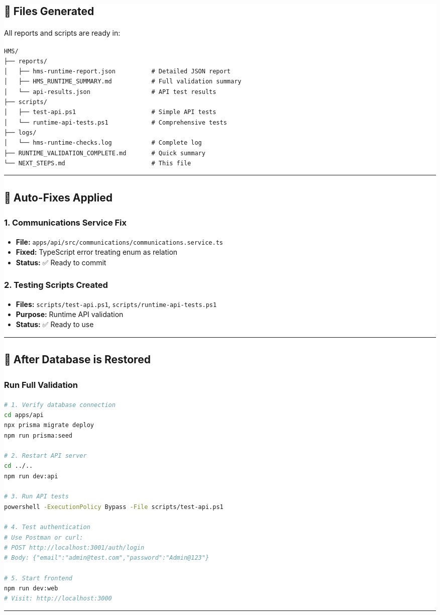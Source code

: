 
## 📁 Files Generated

All reports and scripts are ready in:

```
HMS/
├── reports/
│   ├── hms-runtime-report.json          # Detailed JSON report
│   ├── HMS_RUNTIME_SUMMARY.md           # Full validation summary
│   └── api-results.json                 # API test results
├── scripts/
│   ├── test-api.ps1                     # Simple API tests
│   └── runtime-api-tests.ps1            # Comprehensive tests
├── logs/
│   └── hms-runtime-checks.log           # Complete log
├── RUNTIME_VALIDATION_COMPLETE.md       # Quick summary
└── NEXT_STEPS.md                        # This file
```

---

## 🔧 Auto-Fixes Applied

### 1. Communications Service Fix
- **File:** `apps/api/src/communications/communications.service.ts`
- **Fixed:** TypeScript error treating enum as relation
- **Status:** ✅ Ready to commit

### 2. Testing Scripts Created
- **Files:** `scripts/test-api.ps1`, `scripts/runtime-api-tests.ps1`
- **Purpose:** Runtime API validation
- **Status:** ✅ Ready to use

---

## 🎯 After Database is Restored

### Run Full Validation

```bash
# 1. Verify database connection
cd apps/api
npx prisma migrate deploy
npm run prisma:seed

# 2. Restart API server
cd ../..
npm run dev:api

# 3. Run API tests
powershell -ExecutionPolicy Bypass -File scripts/test-api.ps1

# 4. Test authentication
# Use Postman or curl:
# POST http://localhost:3001/auth/login
# Body: {"email":"admin@test.com","password":"Admin@123"}

# 5. Start frontend
npm run dev:web
# Visit: http://localhost:3000
```

---